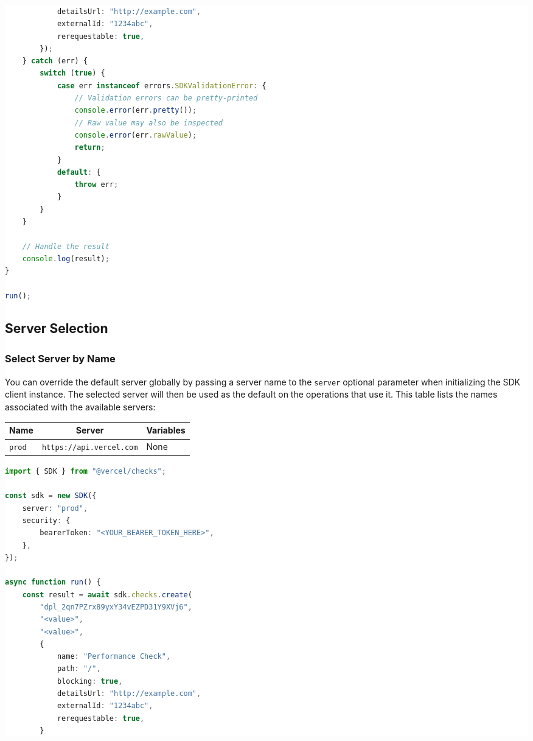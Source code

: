 ```typescript
            detailsUrl: "http://example.com",
            externalId: "1234abc",
            rerequestable: true,
        });
    } catch (err) {
        switch (true) {
            case err instanceof errors.SDKValidationError: {
                // Validation errors can be pretty-printed
                console.error(err.pretty());
                // Raw value may also be inspected
                console.error(err.rawValue);
                return;
            }
            default: {
                throw err;
            }
        }
    }

    // Handle the result
    console.log(result);
}

run();

```



## Server Selection

### Select Server by Name

You can override the default server globally by passing a server name to the `server` optional parameter when initializing the SDK client instance. The selected server will then be used as the default on the operations that use it. This table lists the names associated with the available servers:

| Name | Server | Variables |
| ----- | ------ | --------- |
| `prod` | `https://api.vercel.com` | None |

```typescript
import { SDK } from "@vercel/checks";

const sdk = new SDK({
    server: "prod",
    security: {
        bearerToken: "<YOUR_BEARER_TOKEN_HERE>",
    },
});

async function run() {
    const result = await sdk.checks.create(
        "dpl_2qn7PZrx89yxY34vEZPD31Y9XVj6",
        "<value>",
        "<value>",
        {
            name: "Performance Check",
            path: "/",
            blocking: true,
            detailsUrl: "http://example.com",
            externalId: "1234abc",
            rerequestable: true,
        }
```